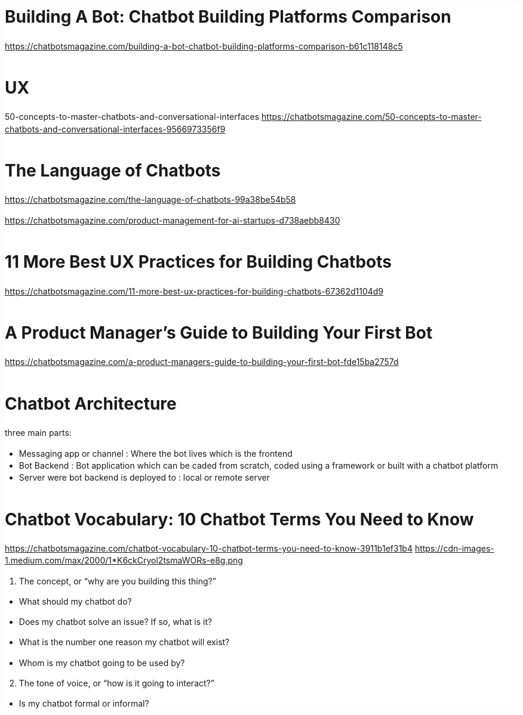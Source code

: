 # Building A Bot: Chatbot Building Platforms Comparison
https://chatbotsmagazine.com/building-a-bot-chatbot-building-platforms-comparison-b61c118148c5

# UX
50-concepts-to-master-chatbots-and-conversational-interfaces
https://chatbotsmagazine.com/50-concepts-to-master-chatbots-and-conversational-interfaces-9566973356f9

# The Language of Chatbots

https://chatbotsmagazine.com/the-language-of-chatbots-99a38be54b58



https://chatbotsmagazine.com/product-management-for-ai-startups-d738aebb8430

# 11 More Best UX Practices for Building Chatbots
https://chatbotsmagazine.com/11-more-best-ux-practices-for-building-chatbots-67362d1104d9

# A Product Manager’s Guide to Building Your First Bot
https://chatbotsmagazine.com/a-product-managers-guide-to-building-your-first-bot-fde15ba2757d


# Chatbot Architecture
 three main parts:
* Messaging app or channel : Where the bot lives which is the frontend
* Bot Backend : Bot application which can be caded from scratch, coded using a framework or built with a chatbot platform
* Server were bot backend is deployed to : local or remote server

# Chatbot Vocabulary: 10 Chatbot Terms You Need to Know

https://chatbotsmagazine.com/chatbot-vocabulary-10-chatbot-terms-you-need-to-know-3911b1ef31b4
https://cdn-images-1.medium.com/max/2000/1*K6ckCryol2tsmaWORs-e8g.png


1. The concept, or “why are you building this thing?”
- What should my chatbot do?

- Does my chatbot solve an issue? If so, what is it?

- What is the number one reason my chatbot will exist?

- Whom is my chatbot going to be used by?


2. The tone of voice, or “how is it going to interact?”
- Is my chatbot formal or informal?
